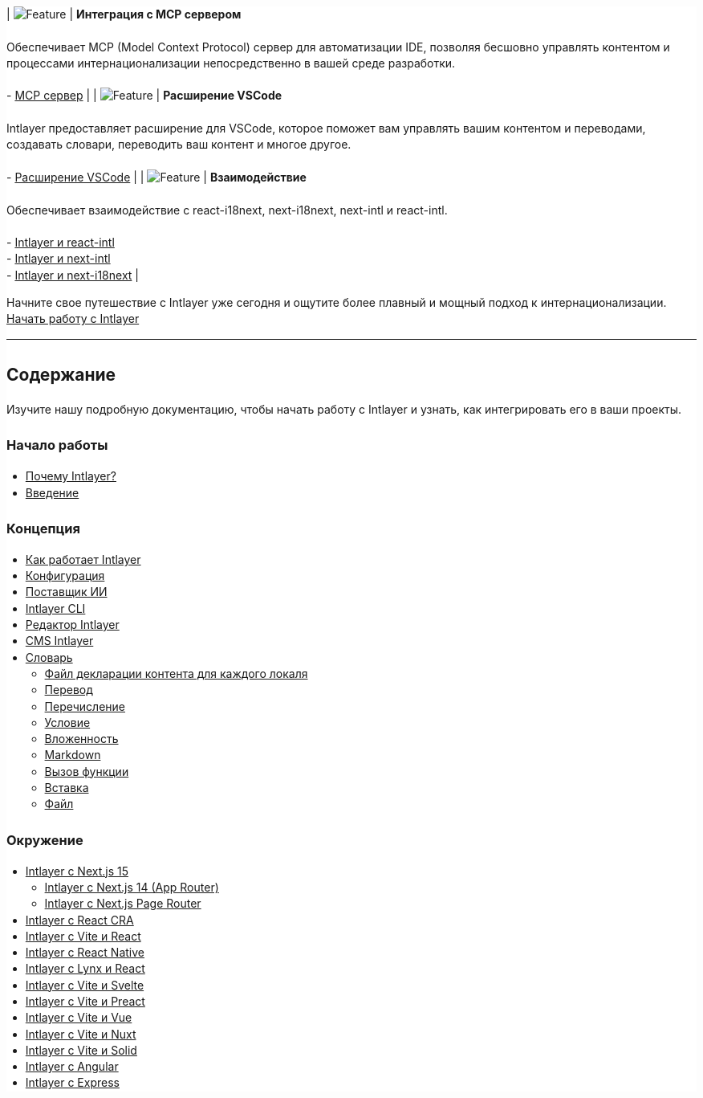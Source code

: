 | ![Feature](https://github.com/aymericzip/intlayer/blob/main/docs/assets/mcp.png?raw=true)                                 | **Интеграция с MCP сервером**<br><br>Обеспечивает MCP (Model Context Protocol) сервер для автоматизации IDE, позволяя бесшовно управлять контентом и процессами интернационализации непосредственно в вашей среде разработки. <br><br> - [MCP сервер](https://github.com/aymericzip/intlayer/blob/main/docs/docs/ru/mcp_server.md)                                                                                            |
| ![Feature](https://github.com/aymericzip/intlayer/blob/main/docs/assets/vscode_extension.png?raw=true)                    | **Расширение VSCode**<br><br>Intlayer предоставляет расширение для VSCode, которое поможет вам управлять вашим контентом и переводами, создавать словари, переводить ваш контент и многое другое. <br><br> - [Расширение VSCode](https://intlayer.org/doc/vs-code-extension)                                                                                                                                                  |
| ![Feature](https://github.com/aymericzip/intlayer/blob/main/docs/assets/interoperability.png?raw=true)                    | **Взаимодействие**<br><br>Обеспечивает взаимодействие с react-i18next, next-i18next, next-intl и react-intl. <br><br> - [Intlayer и react-intl](https://intlayer.org/blog/intlayer-with-react-intl) <br> - [Intlayer и next-intl](https://intlayer.org/blog/intlayer-with-next-intl) <br> - [Intlayer и next-i18next](https://intlayer.org/blog/intlayer-with-next-i18next)                                                   |

Начните свое путешествие с Intlayer уже сегодня и ощутите более плавный и мощный подход к интернационализации.  
[Начать работу с Intlayer](https://intlayer.org/doc/concept/content)

---

## Содержание

Изучите нашу подробную документацию, чтобы начать работу с Intlayer и узнать, как интегрировать его в ваши проекты.

### Начало работы

- [Почему Intlayer?](https://intlayer.org/doc/why)
- [Введение](https://intlayer.org/doc)

### Концепция

- [Как работает Intlayer](https://intlayer.org/doc/concept/how-works-intlayer)
- [Конфигурация](https://intlayer.org/doc/concept/configuration)
- [Поставщик ИИ](https://intlayer.org/doc/concept/ai)
- [Intlayer CLI](https://intlayer.org/doc/concept/cli)
- [Редактор Intlayer](https://intlayer.org/doc/concept/editor)
- [CMS Intlayer](https://intlayer.org/doc/concept/cms)
- [Словарь](https://intlayer.org/doc/concept/content)
  - [Файл декларации контента для каждого локаля](https://intlayer.org/doc/concept/content/per-locale-file)
  - [Перевод](https://intlayer.org/doc/concept/content/translation)
  - [Перечисление](https://intlayer.org/doc/concept/content/enumeration)
  - [Условие](https://intlayer.org/doc/concept/content/condition)
  - [Вложенность](https://intlayer.org/doc/concept/content/nesting)
  - [Markdown](https://intlayer.org/doc/concept/content/markdown)
  - [Вызов функции](https://intlayer.org/doc/concept/content/function-fetching)
  - [Вставка](https://intlayer.org/doc/concept/content/insertion)
  - [Файл](https://intlayer.org/doc/concept/content/file)

### Окружение

- [Intlayer с Next.js 15](https://intlayer.org/doc/environment/nextjs)
  - [Intlayer с Next.js 14 (App Router)](https://intlayer.org/doc/environment/nextjs/14)
  - [Intlayer с Next.js Page Router](https://intlayer.org/doc/environment/nextjs/next-with-Page-Router)
- [Intlayer с React CRA](https://intlayer.org/doc/environment/create-react-app)
- [Intlayer с Vite и React](https://github.com/aymericzip/intlayer/blob/main/docs/docs/ru/intlayer_with_vite+react.md)
- [Intlayer с React Native](https://intlayer.org/ru/doc/environment/react-native-and-expo)
- [Intlayer с Lynx и React](https://intlayer.org/ru/doc/environment/lynx-and-react)
- [Intlayer с Vite и Svelte](https://intlayer.org/doc/environment/vite-and-svelte)
- [Intlayer с Vite и Preact](https://intlayer.org/doc/environment/vite-and-preact)
- [Intlayer с Vite и Vue](https://intlayer.org/doc/environment/vite-and-vue)
- [Intlayer с Vite и Nuxt](https://intlayer.org/doc/environment/vite-and-nuxt)
- [Intlayer с Vite и Solid](https://intlayer.org/doc/environment/vite-and-solid)
- [Intlayer с Angular](https://intlayer.org/doc/environment/angular)
- [Intlayer с Express](https://intlayer.org/doc/environment/express)
